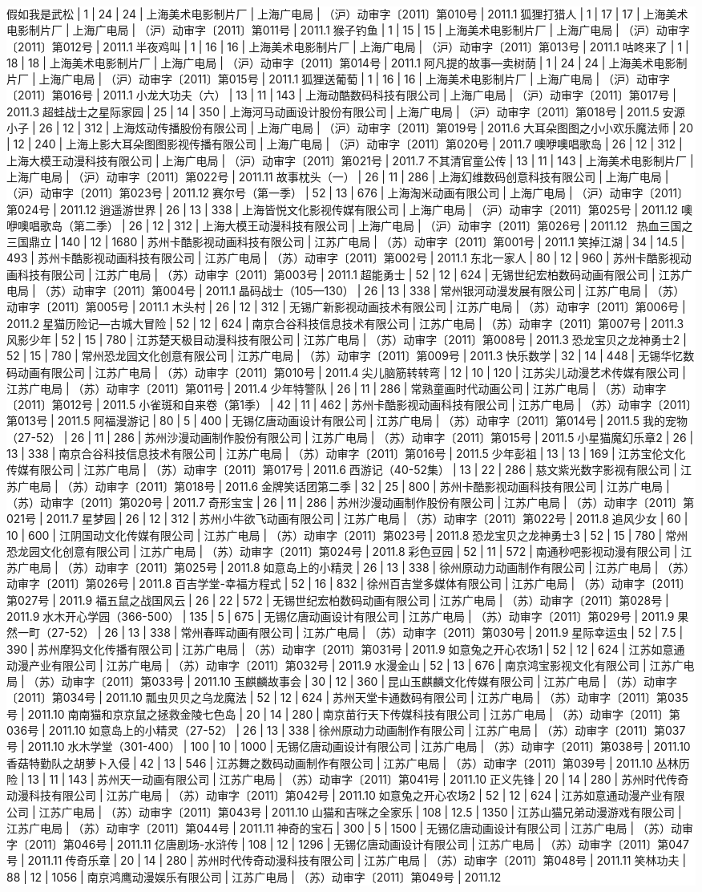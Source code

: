  假如我是武松 | 1 | 24 | 24 | 上海美术电影制片厂 | 上海广电局 | （沪）动审字〔2011〕第010号 | 2011.1 
 狐狸打猎人 | 1 | 17 | 17 | 上海美术电影制片厂 | 上海广电局 | （沪）动审字〔2011〕第011号 | 2011.1 
 猴子钓鱼 | 1 | 15 | 15 | 上海美术电影制片厂 | 上海广电局 | （沪）动审字〔2011〕第012号 | 2011.1 
 半夜鸡叫 | 1 | 16 | 16 | 上海美术电影制片厂 | 上海广电局 | （沪）动审字〔2011〕第013号 | 2011.1 
 咕咚来了 | 1 | 18 | 18 | 上海美术电影制片厂 | 上海广电局 | （沪）动审字〔2011〕第014号 | 2011.1 
 阿凡提的故事—卖树荫 | 1 | 24 | 24 | 上海美术电影制片厂 | 上海广电局 | （沪）动审字〔2011〕第015号 | 2011.1 
 狐狸送葡萄 | 1 | 16 | 16 | 上海美术电影制片厂 | 上海广电局 | （沪）动审字〔2011〕第016号 | 2011.1 
 小龙大功夫（六） | 13 | 11 | 143 | 上海动酷数码科技有限公司 | 上海广电局 | （沪）动审字〔2011〕第017号 | 2011.3 
 超蛙战士之星际家园 | 25 | 14 | 350 | 上海河马动画设计股份有限公司 | 上海广电局 | （沪）动审字〔2011〕第018号 | 2011.5 
 安源小子 | 26 | 12 | 312 | 上海炫动传播股份有限公司 | 上海广电局 | （沪）动审字〔2011〕第019号 | 2011.6 
 大耳朵图图之小小欢乐魔法师 | 20 | 12 | 240 | 上海上影大耳朵图图影视传播有限公司 | 上海广电局 | （沪）动审字〔2011〕第020号 | 2011.7 
 噢咿噢唱歌岛 | 26 | 12 | 312 | 上海大模王动漫科技有限公司 | 上海广电局 | （沪）动审字〔2011〕第021号 | 2011.7 
 不其清官童公传 | 13 | 11 | 143 | 上海美术电影制片厂 | 上海广电局 | （沪）动审字〔2011〕第022号 | 2011.11 
 故事枕头（一） | 26 | 11 | 286 | 上海幻维数码创意科技有限公司 | 上海广电局 | （沪）动审字〔2011〕第023号 | 2011.12 
 赛尔号（第一季） | 52 | 13 | 676 | 上海淘米动画有限公司 | 上海广电局 | （沪）动审字〔2011〕第024号 | 2011.12 
 逍遥游世界 | 26 | 13 | 338 | 上海皆悦文化影视传媒有限公司 | 上海广电局 | （沪）动审字〔2011〕第025号 | 2011.12 
 噢咿噢唱歌岛（第二季） | 26 | 12 | 312 | 上海大模王动漫科技有限公司 | 上海广电局 | （沪）动审字〔2011〕第026号 | 2011.12 
 &nbsp; 
 热血三国之三国鼎立 | 140 | 12 | 1680 | 苏州卡酷影视动画科技有限公司 | 江苏广电局 | （苏）动审字〔2011〕第001号 | 2011.1 
 笑掉江湖 | 34 | 14.5 | 493 | 苏州卡酷影视动画科技有限公司 | 江苏广电局 | （苏）动审字〔2011〕第002号 | 2011.1 
 东北一家人 | 80 | 12 | 960 | 苏州卡酷影视动画科技有限公司 | 江苏广电局 | （苏）动审字〔2011〕第003号 | 2011.1 
 超能勇士 | 52 | 12 | 624 | 无锡世纪宏柏数码动画有限公司 | 江苏广电局 | （苏）动审字〔2011〕第004号 | 2011.1 
 晶码战士（105—130） | 26 | 13 | 338 | 常州银河动漫发展有限公司 | 江苏广电局 | （苏）动审字〔2011〕第005号 | 2011.1 
 木头村 | 26 | 12 | 312 | 无锡广新影视动画技术有限公司 | 江苏广电局 | （苏）动审字〔2011〕第006号 | 2011.2 
 星猫历险记—古城大冒险 | 52 | 12 | 624 | 南京合谷科技信息技术有限公司 | 江苏广电局 | （苏）动审字〔2011〕第007号 | 2011.3 
 风影少年 | 52 | 15 | 780 | 江苏楚天极目动漫科技有限公司 | 江苏广电局 | （苏）动审字〔2011〕第008号 | 2011.3 
 恐龙宝贝之龙神勇士2 | 52 | 15 | 780 | 常州恐龙园文化创意有限公司 | 江苏广电局 | （苏）动审字〔2011〕第009号 | 2011.3 
 快乐数学 | 32 | 14 | 448 | 无锡华忆数码动画有限公司 | 江苏广电局 | （苏）动审字〔2011〕第010号 | 2011.4 
 尖儿脑筋转转弯 | 12 | 10 | 120 | 江苏尖儿动漫艺术传媒有限公司 | 江苏广电局 | （苏）动审字〔2011〕第011号 | 2011.4 
 少年特警队 | 26 | 11 | 286 | 常熟童画时代动画公司 | 江苏广电局 | （苏）动审字〔2011〕第012号 | 2011.5 
 小雀斑和自来卷（第1季） | 42 | 11 | 462 | 苏州卡酷影视动画科技有限公司 | 江苏广电局 | （苏）动审字〔2011〕第013号 | 2011.5 
 阿福漫游记 | 80 | 5 | 400 | 无锡亿唐动画设计有限公司 | 江苏广电局 | （苏）动审字〔2011〕第014号 | 2011.5 
 我的宠物（27-52） | 26 | 11 | 286 | 苏州沙漫动画制作股份有限公司 | 江苏广电局 | （苏）动审字〔2011〕第015号 | 2011.5 
 小星猫魔幻乐章2 | 26 | 13 | 338 | 南京合谷科技信息技术有限公司 | 江苏广电局 | （苏）动审字〔2011〕第016号 | 2011.5 
 少年彭祖 | 13 | 13 | 169 | 江苏宝伦文化传媒有限公司 | 江苏广电局 | （苏）动审字〔2011〕第017号 | 2011.6 
 西游记（40-52集） | 13 | 22 | 286 | 慈文紫光数字影视有限公司 | 江苏广电局 | （苏）动审字〔2011〕第018号 | 2011.6 
 金牌笑话团第二季 | 32 | 25 | 800 | 苏州卡酷影视动画科技有限公司 | 江苏广电局 | （苏）动审字〔2011〕第020号 | 2011.7 
 奇形宝宝 | 26 | 11 | 286 | 苏州沙漫动画制作股份有限公司 | 江苏广电局 | （苏）动审字〔2011〕第021号 | 2011.7 
 星梦园 | 26 | 12 | 312 | 苏州小牛欲飞动画有限公司 | 江苏广电局 | （苏）动审字〔2011〕第022号 | 2011.8 
 追风少女 | 60 | 10 | 600 | 江阴国动文化传媒有限公司 | 江苏广电局 | （苏）动审字〔2011〕第023号 | 2011.8 
 恐龙宝贝之龙神勇士3 | 52 | 15 | 780 | 常州恐龙园文化创意有限公司 | 江苏广电局 | （苏）动审字〔2011〕第024号 | 2011.8 
 彩色豆园 | 52 | 11 | 572 | 南通秒吧影视动漫有限公司 | 江苏广电局 | （苏）动审字〔2011〕第025号 | 2011.8 
 如意岛上的小精灵 | 26 | 13 | 338 | 徐州原动力动画制作有限公司 | 江苏广电局 | （苏）动审字〔2011〕第026号 | 2011.8 
 百吉学堂-幸福方程式 | 52 | 16 | 832 | 徐州百吉堂多媒体有限公司 | 江苏广电局 | （苏）动审字〔2011〕第027号 | 2011.9 
 福五鼠之战国风云 | 26 | 22 | 572 | 无锡世纪宏柏数码动画有限公司 | 江苏广电局 | （苏）动审字〔2011〕第028号 | 2011.9 
 水木开心学园（366-500） | 135 | 5 | 675 | 无锡亿唐动画设计有限公司 | 江苏广电局 | （苏）动审字〔2011〕第029号 | 2011.9 
 果然一町（27-52） | 26 | 13 | 338 | 常州春晖动画有限公司 | 江苏广电局 | （苏）动审字〔2011〕第030号 | 2011.9 
 星际幸运虫 | 52 | 7.5 | 390 | 苏州摩犸文化传播有限公司 | 江苏广电局 | （苏）动审字〔2011〕第031号 | 2011.9 
 如意兔之开心农场1 | 52 | 12 | 624 | 江苏如意通动漫产业有限公司 | 江苏广电局 | （苏）动审字〔2011〕第032号 | 2011.9 
 水漫金山 | 52 | 13 | 676 | 南京鸿宝影视文化有限公司 | 江苏广电局 | （苏）动审字〔2011〕第033号 | 2011.10 
 玉麒麟故事会 | 30 | 12 | 360 | 昆山玉麒麟文化传媒有限公司 | 江苏广电局 | （苏）动审字〔2011〕第034号 | 2011.10 
 瓢虫贝贝之乌龙魔法 | 52 | 12 | 624 | 苏州天堂卡通数码有限公司 | 江苏广电局 | （苏）动审字〔2011〕第035号 | 2011.10 
 南南猫和京京鼠之拯救金陵七色岛 | 20 | 14 | 280 | 南京苗行天下传媒科技有限公司 | 江苏广电局 | （苏）动审字〔2011〕第036号 | 2011.10 
 如意岛上的小精灵（27-52） | 26 | 13 | 338 | 徐州原动力动画制作有限公司 | 江苏广电局 | （苏）动审字〔2011〕第037号 | 2011.10 
 水木学堂（301-400） | 100 | 10 | 1000 | 无锡亿唐动画设计有限公司 | 江苏广电局 | （苏）动审字〔2011〕第038号 | 2011.10 
 香菇特勤队之胡萝卜入侵 | 42 | 13 | 546 | 江苏舞之数码动画制作有限公司 | 江苏广电局 | （苏）动审字〔2011〕第039号 | 2011.10 
 丛林历险 | 13 | 11 | 143 | 苏州天一动画有限公司 | 江苏广电局 | （苏）动审字〔2011〕第041号 | 2011.10 
 正义先锋 | 20 | 14 | 280 | 苏州时代传奇动漫科技有限公司 | 江苏广电局 | （苏）动审字〔2011〕第042号 | 2011.10 
 如意兔之开心农场2 | 52 | 12 | 624 | 江苏如意通动漫产业有限公司 | 江苏广电局 | （苏）动审字〔2011〕第043号 | 2011.10 
 山猫和吉咪之全家乐 | 108 | 12.5 | 1350 | 江苏山猫兄弟动漫游戏有限公司 | 江苏广电局 | （苏）动审字〔2011〕第044号 | 2011.11 
 神奇的宝石 | 300 | 5 | 1500 | 无锡亿唐动画设计有限公司 | 江苏广电局 | （苏）动审字〔2011〕第046号 | 2011.11 
 亿唐剧场-水浒传 | 108 | 12 | 1296 | 无锡亿唐动画设计有限公司 | 江苏广电局 | （苏）动审字〔2011〕第047号 | 2011.11 
 传奇乐章 | 20 | 14 | 280 | 苏州时代传奇动漫科技有限公司 | 江苏广电局 | （苏）动审字〔2011〕第048号 | 2011.11 
 笑林功夫 | 88 | 12 | 1056 | 南京鸿鹰动漫娱乐有限公司 | 江苏广电局 | （苏）动审字〔2011〕第049号 | 2011.12 